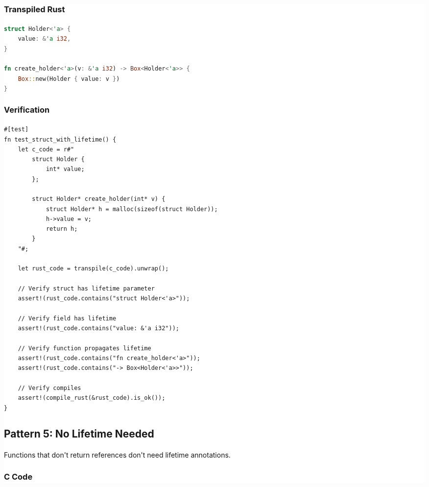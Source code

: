 ### Transpiled Rust

```rust
struct Holder<'a> {
    value: &'a i32,
}

fn create_holder<'a>(v: &'a i32) -> Box<Holder<'a>> {
    Box::new(Holder { value: v })
}
```

### Verification

```rust,ignore
#[test]
fn test_struct_with_lifetime() {
    let c_code = r#"
        struct Holder {
            int* value;
        };

        struct Holder* create_holder(int* v) {
            struct Holder* h = malloc(sizeof(struct Holder));
            h->value = v;
            return h;
        }
    "#;

    let rust_code = transpile(c_code).unwrap();

    // Verify struct has lifetime parameter
    assert!(rust_code.contains("struct Holder<'a>"));

    // Verify field has lifetime
    assert!(rust_code.contains("value: &'a i32"));

    // Verify function propagates lifetime
    assert!(rust_code.contains("fn create_holder<'a>"));
    assert!(rust_code.contains("-> Box<Holder<'a>>"));

    // Verify compiles
    assert!(compile_rust(&rust_code).is_ok());
}
```

## Pattern 5: No Lifetime Needed

Functions that don't return references don't need lifetime annotations.

### C Code
